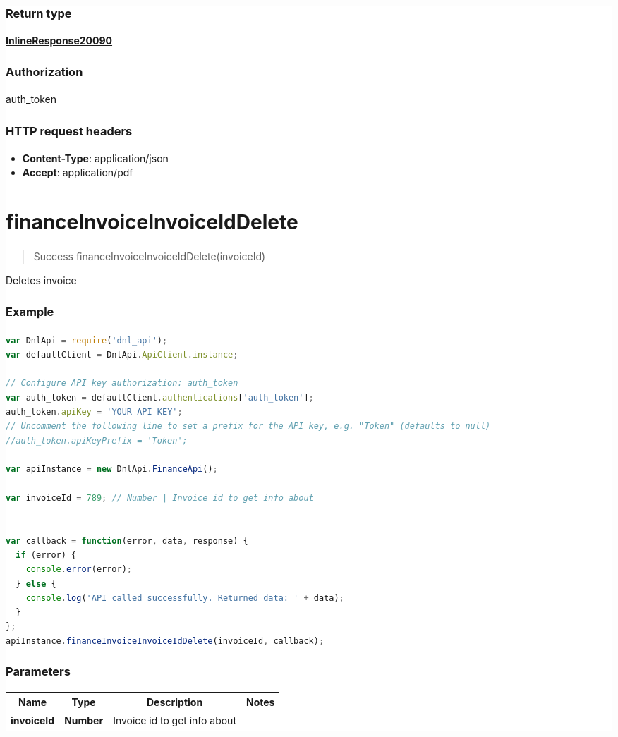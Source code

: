 ### Return type

[**InlineResponse20090**](InlineResponse20090.md)

### Authorization

[auth_token](../README.md#auth_token)

### HTTP request headers

 - **Content-Type**: application/json
 - **Accept**: application/pdf

<a name="financeInvoiceInvoiceIdDelete"></a>
# **financeInvoiceInvoiceIdDelete**
> Success financeInvoiceInvoiceIdDelete(invoiceId)



Deletes invoice

### Example
```javascript
var DnlApi = require('dnl_api');
var defaultClient = DnlApi.ApiClient.instance;

// Configure API key authorization: auth_token
var auth_token = defaultClient.authentications['auth_token'];
auth_token.apiKey = 'YOUR API KEY';
// Uncomment the following line to set a prefix for the API key, e.g. "Token" (defaults to null)
//auth_token.apiKeyPrefix = 'Token';

var apiInstance = new DnlApi.FinanceApi();

var invoiceId = 789; // Number | Invoice id to get info about


var callback = function(error, data, response) {
  if (error) {
    console.error(error);
  } else {
    console.log('API called successfully. Returned data: ' + data);
  }
};
apiInstance.financeInvoiceInvoiceIdDelete(invoiceId, callback);
```

### Parameters

Name | Type | Description  | Notes
------------- | ------------- | ------------- | -------------
 **invoiceId** | **Number**| Invoice id to get info about | 
